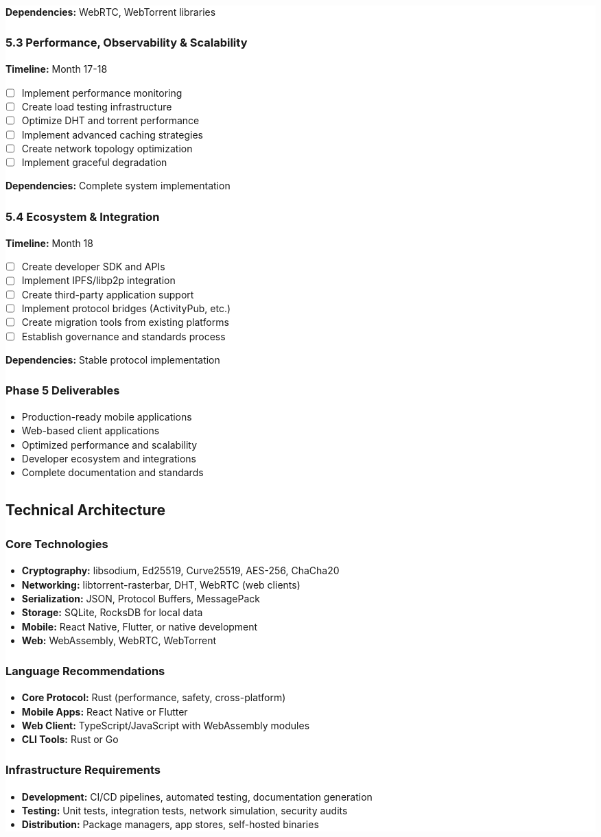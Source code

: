 **Dependencies:** WebRTC, WebTorrent libraries

### 5.3 Performance, Observability & Scalability
**Timeline:** Month 17-18
- [ ] Implement performance monitoring
- [ ] Create load testing infrastructure
- [ ] Optimize DHT and torrent performance
- [ ] Implement advanced caching strategies
- [ ] Create network topology optimization
- [ ] Implement graceful degradation

**Dependencies:** Complete system implementation

### 5.4 Ecosystem & Integration
**Timeline:** Month 18
- [ ] Create developer SDK and APIs
- [ ] Implement IPFS/libp2p integration
- [ ] Create third-party application support
- [ ] Implement protocol bridges (ActivityPub, etc.)
- [ ] Create migration tools from existing platforms
- [ ] Establish governance and standards process

**Dependencies:** Stable protocol implementation

### Phase 5 Deliverables
- Production-ready mobile applications
- Web-based client applications
- Optimized performance and scalability
- Developer ecosystem and integrations
- Complete documentation and standards

## Technical Architecture

### Core Technologies
- **Cryptography:** libsodium, Ed25519, Curve25519, AES-256, ChaCha20
- **Networking:** libtorrent-rasterbar, DHT, WebRTC (web clients)
- **Serialization:** JSON, Protocol Buffers, MessagePack
- **Storage:** SQLite, RocksDB for local data
- **Mobile:** React Native, Flutter, or native development
- **Web:** WebAssembly, WebRTC, WebTorrent

### Language Recommendations
- **Core Protocol:** Rust (performance, safety, cross-platform)
- **Mobile Apps:** React Native or Flutter
- **Web Client:** TypeScript/JavaScript with WebAssembly modules
- **CLI Tools:** Rust or Go

### Infrastructure Requirements
- **Development:** CI/CD pipelines, automated testing, documentation generation
- **Testing:** Unit tests, integration tests, network simulation, security audits
- **Distribution:** Package managers, app stores, self-hosted binaries
